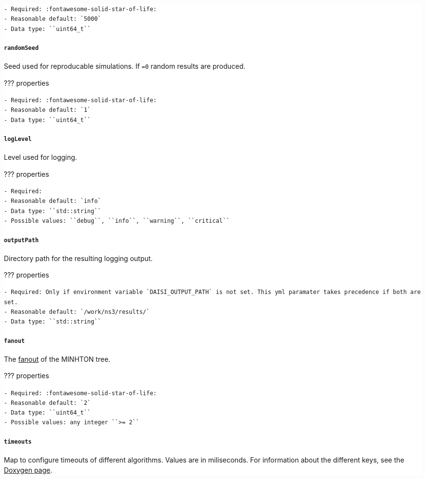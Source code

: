     - Required: :fontawesome-solid-star-of-life:
    - Reasonable default: `5000`
    - Data type: ``uint64_t``

#### ``randomSeed``


Seed used for reproducable simulations.
If ``=0`` random results are produced.

??? properties

    - Required: :fontawesome-solid-star-of-life:
    - Reasonable default: `1`
    - Data type: ``uint64_t``

#### ``logLevel``


Level used for logging.

??? properties

    - Required:
    - Reasonable default: `info`
    - Data type: ``std::string``
    - Possible values: ``debug``, ``info``, ``warning``, ``critical``

#### ``outputPath``


Directory path for the resulting logging output.

??? properties

    - Required: Only if environment variable `DAISI_OUTPUT_PATH` is not set. This yml paramater takes precedence if both are set.
    - Reasonable default: `/work/ns3/results/`
    - Data type: ``std::string``



#### ``fanout``

The [fanout](../../minhton/glossary.md#f) of the MINHTON tree.

??? properties

    - Required: :fontawesome-solid-star-of-life:
    - Reasonable default: `2`
    - Data type: ``uint64_t``
    - Possible values: any integer ``>= 2``

#### `timeouts`

Map to configure timeouts of different algorithms.
Values are in miliseconds.
For information about the different keys, see the [Doxygen page](https://iml130.github.io/sola/doxygen/structminhton_1_1TimeoutLengthsContainer.html).
